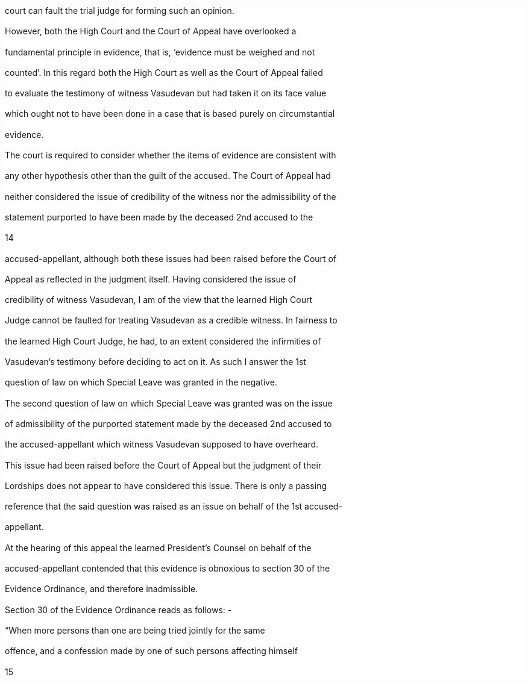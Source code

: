court can fault the trial judge for forming such an opinion.

However, both the High Court and the Court of Appeal have overlooked a

fundamental principle in evidence, that is, ‘evidence must be weighed and not

counted’. In this regard both the High Court as well as the Court of Appeal failed

to evaluate the testimony of witness Vasudevan but had taken it on its face value

which ought not to have been done in a case that is based purely on circumstantial

evidence.

The court is required to consider whether the items of evidence are consistent with

any other hypothesis other than the guilt of the accused. The Court of Appeal had

neither considered the issue of credibility of the witness nor the admissibility of the

statement purported to have been made by the deceased 2nd accused to the

14

accused-appellant, although both these issues had been raised before the Court of

Appeal as reflected in the judgment itself. Having considered the issue of

credibility of witness Vasudevan, I am of the view that the learned High Court

Judge cannot be faulted for treating Vasudevan as a credible witness. In fairness to

the learned High Court Judge, he had, to an extent considered the infirmities of

Vasudevan’s testimony before deciding to act on it. As such I answer the 1st

question of law on which Special Leave was granted in the negative.

The second question of law on which Special Leave was granted was on the issue

of admissibility of the purported statement made by the deceased 2nd accused to

the accused-appellant which witness Vasudevan supposed to have overheard.

This issue had been raised before the Court of Appeal but the judgment of their

Lordships does not appear to have considered this issue. There is only a passing

reference that the said question was raised as an issue on behalf of the 1st accused-

appellant.

At the hearing of this appeal the learned President’s Counsel on behalf of the

accused-appellant contended that this evidence is obnoxious to section 30 of the

Evidence Ordinance, and therefore inadmissible.

Section 30 of the Evidence Ordinance reads as follows: -

“When more persons than one are being tried jointly for the same

offence, and a confession made by one of such persons affecting himself

15
